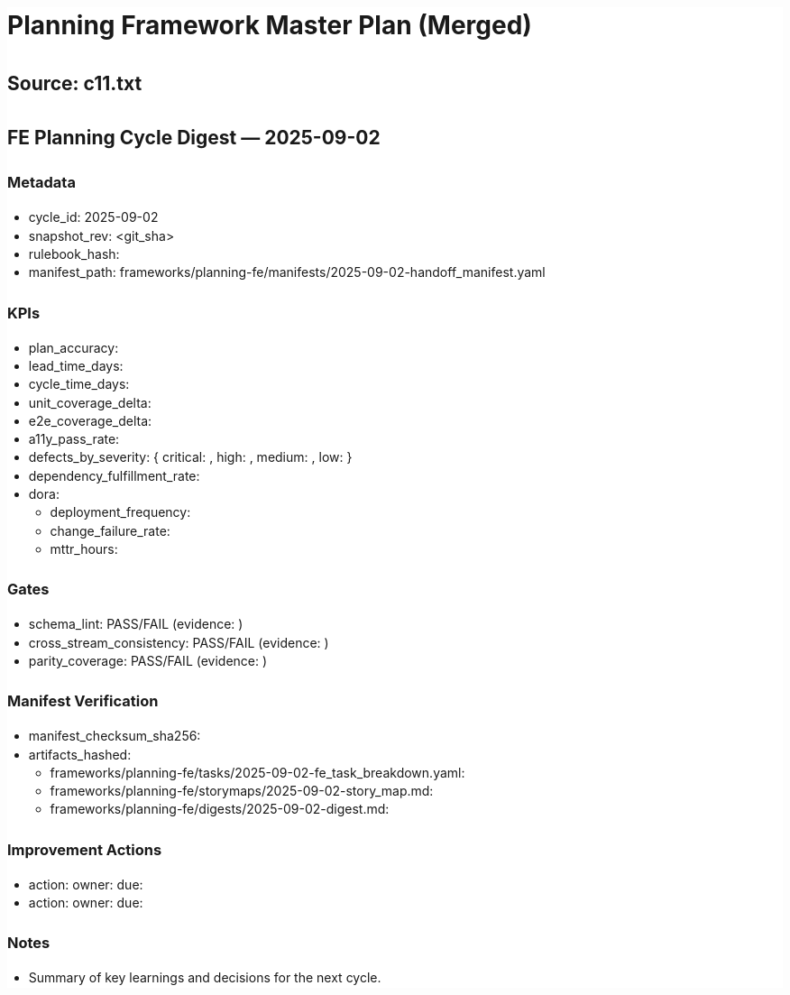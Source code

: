 # Planning Framework Master Plan (Merged)

## Source: c11.txt

## FE Planning Cycle Digest — 2025-09-02

### Metadata
- cycle_id: 2025-09-02
- snapshot_rev: <git_sha>
- rulebook_hash: <sha256>
- manifest_path: frameworks/planning-fe/manifests/2025-09-02-handoff_manifest.yaml

### KPIs
- plan_accuracy: <percent>
- lead_time_days: <value>
- cycle_time_days: <value>
- unit_coverage_delta: <percent>
- e2e_coverage_delta: <percent>
- a11y_pass_rate: <percent>
- defects_by_severity: { critical: <n>, high: <n>, medium: <n>, low: <n> }
- dependency_fulfillment_rate: <percent>
- dora:
  - deployment_frequency: <value>
  - change_failure_rate: <percent>
  - mttr_hours: <value>

### Gates
- schema_lint: PASS/FAIL (evidence: <link>)
- cross_stream_consistency: PASS/FAIL (evidence: <link>)
- parity_coverage: PASS/FAIL (evidence: <link>)

### Manifest Verification
- manifest_checksum_sha256: <sha256>
- artifacts_hashed:
  - frameworks/planning-fe/tasks/2025-09-02-fe_task_breakdown.yaml: <sha256>
  - frameworks/planning-fe/storymaps/2025-09-02-story_map.md: <sha256>
  - frameworks/planning-fe/digests/2025-09-02-digest.md: <sha256>

### Improvement Actions
- action: <description>
  owner: <name>
  due: <iso8601>
- action: <description>
  owner: <name>
  due: <iso8601>

### Notes
- Summary of key learnings and decisions for the next cycle.
